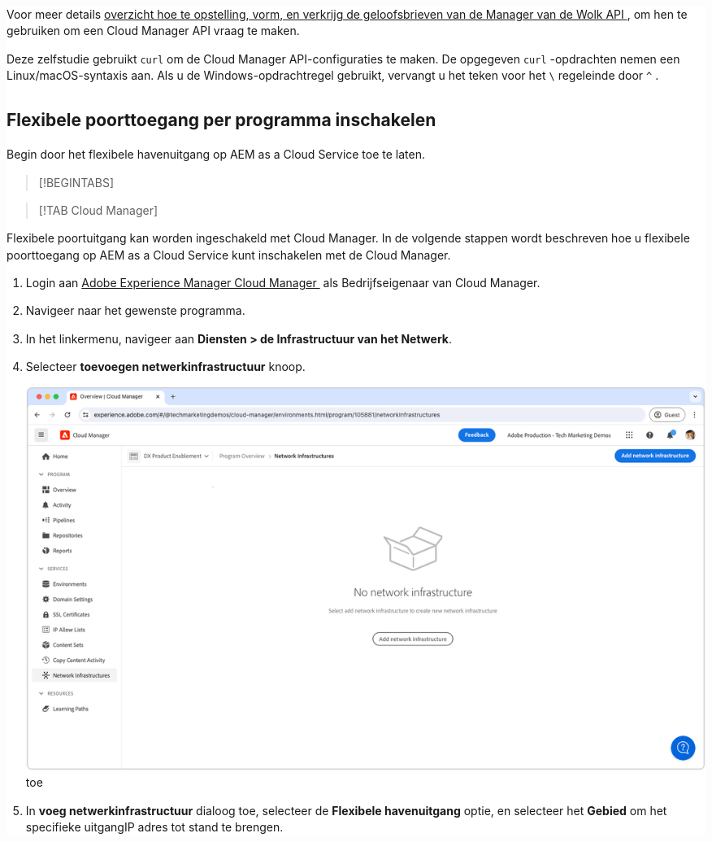 Voor meer details [&#x200B; overzicht hoe te opstelling, vorm, en verkrijg de geloofsbrieven van de Manager van de Wolk API &#x200B;](https://experienceleague.adobe.com/nl/docs/experience-manager-learn/cloud-service/developing/extensibility/app-builder/server-to-server-auth), om hen te gebruiken om een Cloud Manager API vraag te maken.

Deze zelfstudie gebruikt `curl` om de Cloud Manager API-configuraties te maken. De opgegeven `curl` -opdrachten nemen een Linux/macOS-syntaxis aan. Als u de Windows-opdrachtregel gebruikt, vervangt u het teken voor het `\` regeleinde door `^` .


## Flexibele poorttoegang per programma inschakelen

Begin door het flexibele havenuitgang op AEM as a Cloud Service toe te laten.

>[!BEGINTABS]

>[!TAB Cloud Manager]

Flexibele poortuitgang kan worden ingeschakeld met Cloud Manager. In de volgende stappen wordt beschreven hoe u flexibele poorttoegang op AEM as a Cloud Service kunt inschakelen met de Cloud Manager.

1. Login aan [&#x200B; Adobe Experience Manager Cloud Manager &#x200B;](https://experience.adobe.com/cloud-manager/) als Bedrijfseigenaar van Cloud Manager.
1. Navigeer naar het gewenste programma.
1. In het linkermenu, navigeer aan __Diensten > de Infrastructuur van het Netwerk__.
1. Selecteer __toevoegen netwerkinfrastructuur__ knoop.

   ![&#x200B; voeg netwerkinfrastructuur &#x200B;](./assets/cloud-manager__add-network-infrastructure.png) toe

1. In __voeg netwerkinfrastructuur__ dialoog toe, selecteer de __Flexibele havenuitgang__ optie, en selecteer het __Gebied__ om het specifieke uitgangIP adres tot stand te brengen.
